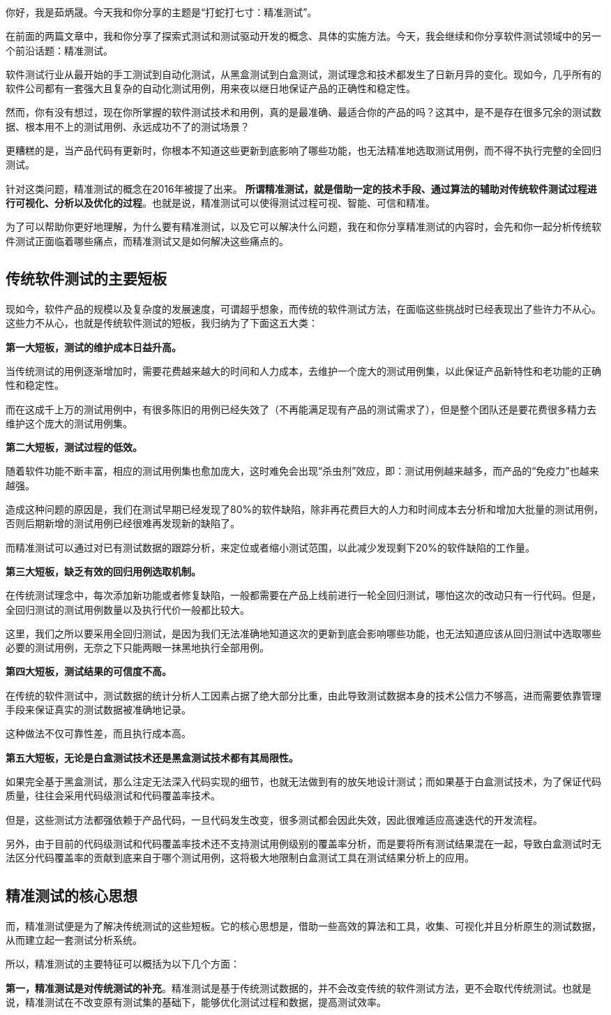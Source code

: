 你好，我是茹炳晟。今天我和你分享的主题是“打蛇打七寸：精准测试”。

在前面的两篇文章中，我和你分享了探索式测试和测试驱动开发的概念、具体的实施方法。今天，我会继续和你分享软件测试领域中的另一个前沿话题：精准测试。

软件测试行业从最开始的手工测试到自动化测试，从黑盒测试到白盒测试，测试理念和技术都发生了日新月异的变化。现如今，几乎所有的软件公司都有一套强大且复杂的自动化测试用例，用来夜以继日地保证产品的正确性和稳定性。

然而，你有没有想过，现在你所掌握的软件测试技术和用例，真的是最准确、最适合你的产品的吗？这其中，是不是存在很多冗余的测试数据、根本用不上的测试用例、永远成功不了的测试场景？

更糟糕的是，当产品代码有更新时，你根本不知道这些更新到底影响了哪些功能，也无法精准地选取测试用例，而不得不执行完整的全回归测试。

针对这类问题，精准测试的概念在2016年被提了出来。 **所谓精准测试，就是借助一定的技术手段、通过算法的辅助对传统软件测试过程进行可视化、分析以及优化的过程**。也就是说，精准测试可以使得测试过程可视、智能、可信和精准。

为了可以帮助你更好地理解，为什么要有精准测试，以及它可以解决什么问题，我在和你分享精准测试的内容时，会先和你一起分析传统软件测试正面临着哪些痛点，而精准测试又是如何解决这些痛点的。

## 传统软件测试的主要短板

现如今，软件产品的规模以及复杂度的发展速度，可谓超乎想象，而传统的软件测试方法，在面临这些挑战时已经表现出了些许力不从心。这些力不从心，也就是传统软件测试的短板，我归纳为了下面这五大类：

**第一大短板，测试的维护成本日益升高。**

当传统测试的用例逐渐增加时，需要花费越来越大的时间和人力成本，去维护一个庞大的测试用例集，以此保证产品新特性和老功能的正确性和稳定性。

而在这成千上万的测试用例中，有很多陈旧的用例已经失效了（不再能满足现有产品的测试需求了），但是整个团队还是要花费很多精力去维护这个庞大的测试用例集。

**第二大短板，测试过程的低效。**

随着软件功能不断丰富，相应的测试用例集也愈加庞大，这时难免会出现“杀虫剂”效应，即：测试用例越来越多，而产品的“免疫力”也越来越强。

造成这种问题的原因是，我们在测试早期已经发现了80%的软件缺陷，除非再花费巨大的人力和时间成本去分析和增加大批量的测试用例，否则后期新增的测试用例已经很难再发现新的缺陷了。

而精准测试可以通过对已有测试数据的跟踪分析，来定位或者缩小测试范围，以此减少发现剩下20%的软件缺陷的工作量。

**第三大短板，缺乏有效的回归用例选取机制。**

在传统测试理念中，每次添加新功能或者修复缺陷，一般都需要在产品上线前进行一轮全回归测试，哪怕这次的改动只有一行代码。但是，全回归测试的测试用例数量以及执行代价一般都比较大。

这里，我们之所以要采用全回归测试，是因为我们无法准确地知道这次的更新到底会影响哪些功能，也无法知道应该从回归测试中选取哪些必要的测试用例，无奈之下只能两眼一抹黑地执行全部用例。

**第四大短板，测试结果的可信度不高。**

在传统的软件测试中，测试数据的统计分析人工因素占据了绝大部分比重，由此导致测试数据本身的技术公信力不够高，进而需要依靠管理手段来保证真实的测试数据被准确地记录。

这种做法不仅可靠性差，而且执行成本高。

**第五大短板，无论是白盒测试技术还是黑盒测试技术都有其局限性。**

如果完全基于黑盒测试，那么注定无法深入代码实现的细节，也就无法做到有的放矢地设计测试；而如果基于白盒测试技术，为了保证代码质量，往往会采用代码级测试和代码覆盖率技术。

但是，这些测试方法都强依赖于产品代码，一旦代码发生改变，很多测试都会因此失效，因此很难适应高速迭代的开发流程。

另外，由于目前的代码级测试和代码覆盖率技术还不支持测试用例级别的覆盖率分析，而是要将所有测试结果混在一起，导致白盒测试时无法区分代码覆盖率的贡献到底来自于哪个测试用例，这将极大地限制白盒测试工具在测试结果分析上的应用。

## 精准测试的核心思想

而，精准测试便是为了解决传统测试的这些短板。它的核心思想是，借助一些高效的算法和工具，收集、可视化并且分析原生的测试数据，从而建立起一套测试分析系统。

所以，精准测试的主要特征可以概括为以下几个方面：

**第一，精准测试是对传统测试的补充**。精准测试是基于传统测试数据的，并不会改变传统的软件测试方法，更不会取代传统测试。也就是说，精准测试在不改变原有测试集的基础下，能够优化测试过程和数据，提高测试效率。
